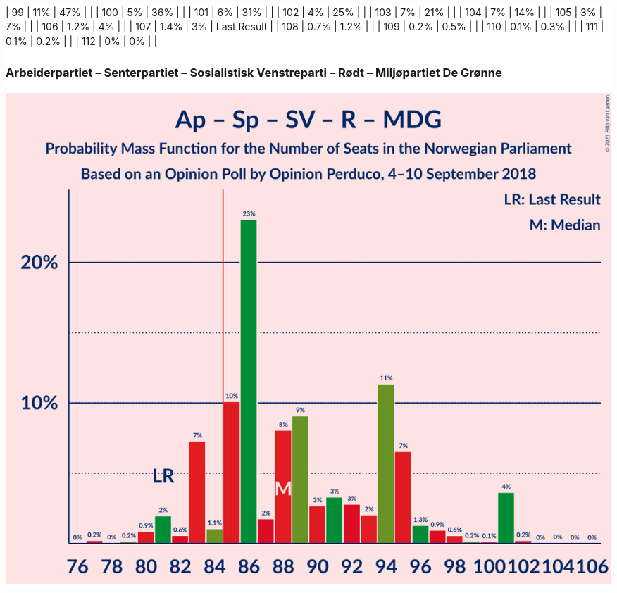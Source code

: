 | 99 | 11% | 47% |  |
| 100 | 5% | 36% |  |
| 101 | 6% | 31% |  |
| 102 | 4% | 25% |  |
| 103 | 7% | 21% |  |
| 104 | 7% | 14% |  |
| 105 | 3% | 7% |  |
| 106 | 1.2% | 4% |  |
| 107 | 1.4% | 3% | Last Result |
| 108 | 0.7% | 1.2% |  |
| 109 | 0.2% | 0.5% |  |
| 110 | 0.1% | 0.3% |  |
| 111 | 0.1% | 0.2% |  |
| 112 | 0% | 0% |  |

### Arbeiderpartiet – Senterpartiet – Sosialistisk Venstreparti – Rødt – Miljøpartiet De Grønne

![Graph with seats probability mass function not yet produced](2018-09-10-OpinionPerduco-coalitions-seats-pmf-ap–sp–sv–r–mdg.png "Seats Probability Mass Function")